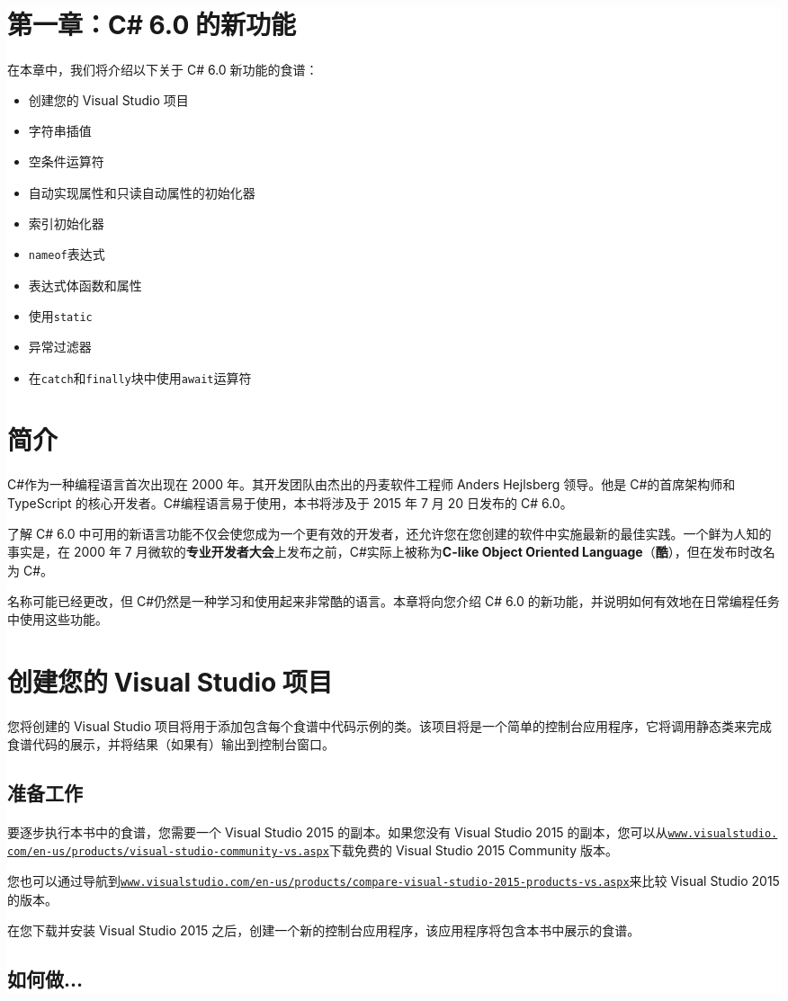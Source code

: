 # 第一章：C# 6.0 的新功能

在本章中，我们将介绍以下关于 C# 6.0 新功能的食谱：

+   创建您的 Visual Studio 项目

+   字符串插值

+   空条件运算符

+   自动实现属性和只读自动属性的初始化器

+   索引初始化器

+   `nameof`表达式

+   表达式体函数和属性

+   使用`static`

+   异常过滤器

+   在`catch`和`finally`块中使用`await`运算符

# 简介

C#作为一种编程语言首次出现在 2000 年。其开发团队由杰出的丹麦软件工程师 Anders Hejlsberg 领导。他是 C#的首席架构师和 TypeScript 的核心开发者。C#编程语言易于使用，本书将涉及于 2015 年 7 月 20 日发布的 C# 6.0。

了解 C# 6.0 中可用的新语言功能不仅会使您成为一个更有效的开发者，还允许您在您创建的软件中实施最新的最佳实践。一个鲜为人知的事实是，在 2000 年 7 月微软的**专业开发者大会**上发布之前，C#实际上被称为**C-like Object Oriented Language**（**酷**），但在发布时改名为 C#。

名称可能已经更改，但 C#仍然是一种学习和使用起来非常酷的语言。本章将向您介绍 C# 6.0 的新功能，并说明如何有效地在日常编程任务中使用这些功能。

# 创建您的 Visual Studio 项目

您将创建的 Visual Studio 项目将用于添加包含每个食谱中代码示例的类。该项目将是一个简单的控制台应用程序，它将调用静态类来完成食谱代码的展示，并将结果（如果有）输出到控制台窗口。

## 准备工作

要逐步执行本书中的食谱，您需要一个 Visual Studio 2015 的副本。如果您没有 Visual Studio 2015 的副本，您可以从[`www.visualstudio.com/en-us/products/visual-studio-community-vs.aspx`](https://www.visualstudio.com/en-us/products/visual-studio-community-vs.aspx)下载免费的 Visual Studio 2015 Community 版本。

您也可以通过导航到[`www.visualstudio.com/en-us/products/compare-visual-studio-2015-products-vs.aspx`](https://www.visualstudio.com/en-us/products/compare-visual-studio-2015-products-vs.aspx)来比较 Visual Studio 2015 的版本。

在您下载并安装 Visual Studio 2015 之后，创建一个新的控制台应用程序，该应用程序将包含本书中展示的食谱。

## 如何做…

